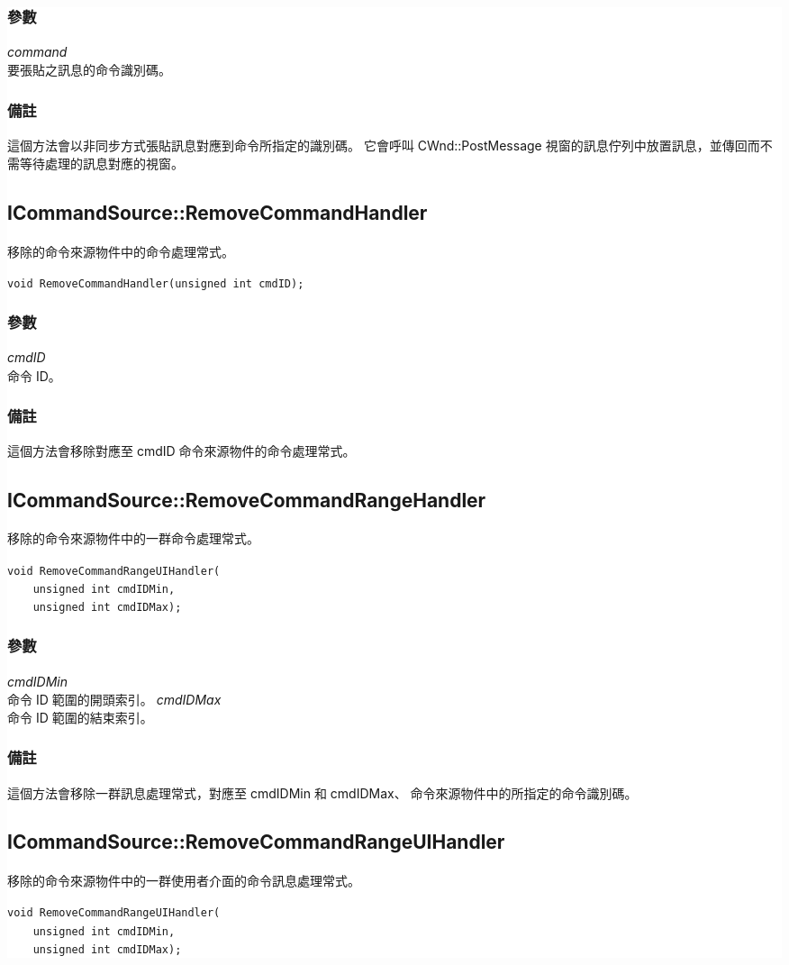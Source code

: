 ### <a name="parameters"></a>參數

*command*<br/>
要張貼之訊息的命令識別碼。
### <a name="remarks"></a>備註

這個方法會以非同步方式張貼訊息對應到命令所指定的識別碼。 它會呼叫 CWnd::PostMessage 視窗的訊息佇列中放置訊息，並傳回而不需等待處理的訊息對應的視窗。

## <a name="removecommandhandler"></a> ICommandSource::RemoveCommandHandler

移除的命令來源物件中的命令處理常式。
```
void RemoveCommandHandler(unsigned int cmdID);
```

### <a name="parameters"></a>參數

*cmdID*<br/>
命令 ID。
### <a name="remarks"></a>備註

這個方法會移除對應至 cmdID 命令來源物件的命令處理常式。

## <a name="removecommandrangehandler"></a> ICommandSource::RemoveCommandRangeHandler

移除的命令來源物件中的一群命令處理常式。
```
void RemoveCommandRangeUIHandler(
    unsigned int cmdIDMin,
    unsigned int cmdIDMax);
```

### <a name="parameters"></a>參數

*cmdIDMin*<br/>
命令 ID 範圍的開頭索引。
*cmdIDMax*<br/>
命令 ID 範圍的結束索引。
### <a name="remarks"></a>備註

這個方法會移除一群訊息處理常式，對應至 cmdIDMin 和 cmdIDMax、 命令來源物件中的所指定的命令識別碼。

## <a name="removecommandrangeuihandler"></a> ICommandSource::RemoveCommandRangeUIHandler

移除的命令來源物件中的一群使用者介面的命令訊息處理常式。
```
void RemoveCommandRangeUIHandler(
    unsigned int cmdIDMin,
    unsigned int cmdIDMax);
```
